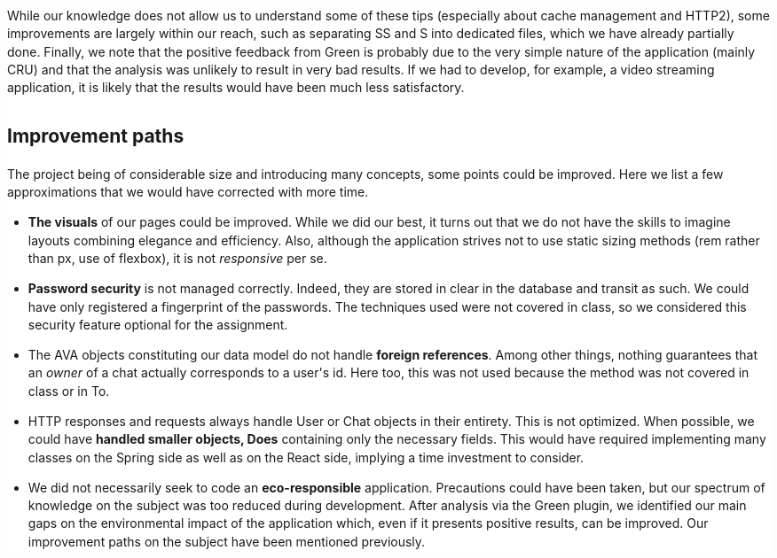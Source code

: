 While our knowledge does not allow us to understand some of these tips (especially about cache management and HTTP2), some improvements are largely within our reach, such as separating SS and S into dedicated files, which we have already partially done.
Finally, we note that the positive feedback from Green is probably due to the very simple nature of the application (mainly CRU) and that the analysis was unlikely to result in very bad results. If we had to develop, for example, a video streaming application, it is likely that the results would have been much less satisfactory.

## Improvement paths

The project being of considerable size and introducing many concepts, some points could be improved. Here we list a few approximations that we would have corrected with more time.

- **The visuals** of our pages could be improved. While we did our best, it turns out that we do not have the skills to imagine layouts combining elegance and efficiency. Also, although the application strives not to use static sizing methods (rem rather than px, use of flexbox), it is not *responsive* per se.

- **Password security** is not managed correctly. Indeed, they are stored in clear in the database and transit as such. We could have only registered a fingerprint of the passwords. The techniques used were not covered in class, so we considered this security feature optional for the assignment.

- The AVA objects constituting our data model do not handle **foreign references**. Among other things, nothing guarantees that an *owner* of a chat actually corresponds to a user's id. Here too, this was not used because the method was not covered in class or in To.

- HTTP responses and requests always handle User or Chat objects in their entirety. This is not optimized. When possible, we could have **handled smaller objects, Does** containing only the necessary fields. This would have required implementing many classes on the Spring side as well as on the React side, implying a time investment to consider.

- We did not necessarily seek to code an **eco-responsible** application. Precautions could have been taken, but our spectrum of knowledge on the subject was too reduced during development. After analysis via the Green plugin, we identified our main gaps on the environmental impact of the application which, even if it presents positive results, can be improved. Our improvement paths on the subject have been mentioned previously.
